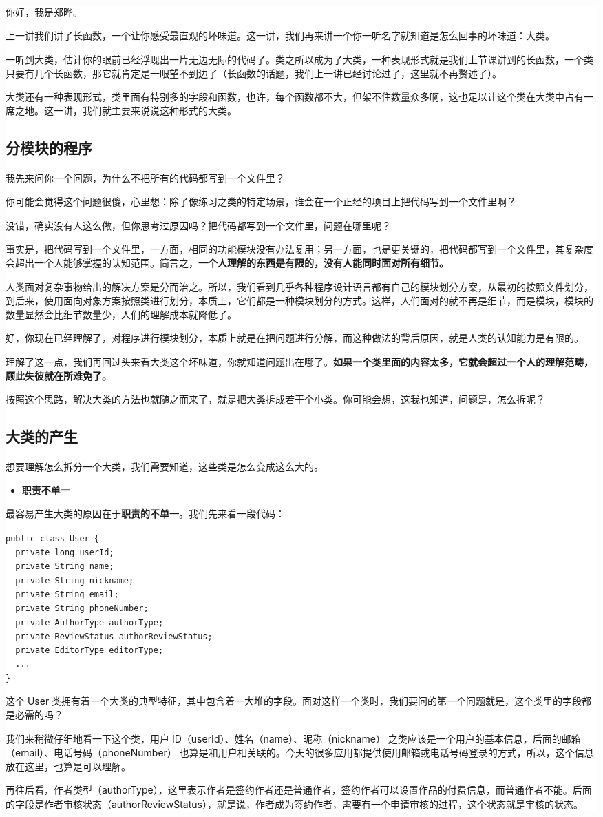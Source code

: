 你好，我是郑晔。

上一讲我们讲了长函数，一个让你感受最直观的坏味道。这一讲，我们再来讲一个你一听名字就知道是怎么回事的坏味道：大类。

一听到大类，估计你的眼前已经浮现出一片无边无际的代码了。类之所以成为了大类，一种表现形式就是我们上节课讲到的长函数，一个类只要有几个长函数，那它就肯定是一眼望不到边了（长函数的话题，我们上一讲已经讨论过了，这里就不再赘述了）。

大类还有一种表现形式，类里面有特别多的字段和函数，也许，每个函数都不大，但架不住数量众多啊，这也足以让这个类在大类中占有一席之地。这一讲，我们就主要来说说这种形式的大类。

## 分模块的程序

我先来问你一个问题，为什么不把所有的代码都写到一个文件里？

你可能会觉得这个问题很傻，心里想：除了像练习之类的特定场景，谁会在一个正经的项目上把代码写到一个文件里啊？

没错，确实没有人这么做，但你思考过原因吗？把代码都写到一个文件里，问题在哪里呢？

事实是，把代码写到一个文件里，一方面，相同的功能模块没有办法复用；另一方面，也是更关键的，把代码都写到一个文件里，其复杂度会超出一个人能够掌握的认知范围。简言之，**一个人理解的东西是有限的，没有人能同时面对所有细节。**

人类面对复杂事物给出的解决方案是分而治之。所以，我们看到几乎各种程序设计语言都有自己的模块划分方案，从最初的按照文件划分，到后来，使用面向对象方案按照类进行划分，本质上，它们都是一种模块划分的方式。这样，人们面对的就不再是细节，而是模块，模块的数量显然会比细节数量少，人们的理解成本就降低了。

好，你现在已经理解了，对程序进行模块划分，本质上就是在把问题进行分解，而这种做法的背后原因，就是人类的认知能力是有限的。

理解了这一点，我们再回过头来看大类这个坏味道，你就知道问题出在哪了。**如果一个类里面的内容太多，它就会超过一个人的理解范畴，顾此失彼就在所难免了。**

按照这个思路，解决大类的方法也就随之而来了，就是把大类拆成若干个小类。你可能会想，这我也知道，问题是，怎么拆呢？

## 大类的产生

想要理解怎么拆分一个大类，我们需要知道，这些类是怎么变成这么大的。

- **职责不单一**

最容易产生大类的原因在于**职责的不单一**。我们先来看一段代码：

```
public class User {
  private long userId;
  private String name;
  private String nickname;
  private String email;
  private String phoneNumber;
  private AuthorType authorType;
  private ReviewStatus authorReviewStatus;
  private EditorType editorType;
  ...
}
```

这个 User 类拥有着一个大类的典型特征，其中包含着一大堆的字段。面对这样一个类时，我们要问的第一个问题就是，这个类里的字段都是必需的吗？

我们来稍微仔细地看一下这个类，用户 ID（userId）、姓名（name）、昵称（nickname） 之类应该是一个用户的基本信息，后面的邮箱（email）、电话号码（phoneNumber） 也算是和用户相关联的。今天的很多应用都提供使用邮箱或电话号码登录的方式，所以，这个信息放在这里，也算是可以理解。

再往后看，作者类型（authorType），这里表示作者是签约作者还是普通作者，签约作者可以设置作品的付费信息，而普通作者不能。后面的字段是作者审核状态（authorReviewStatus），就是说，作者成为签约作者，需要有一个申请审核的过程，这个状态就是审核的状态。
